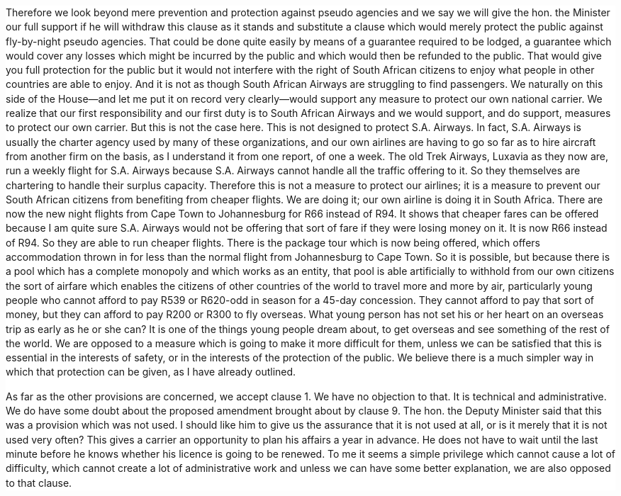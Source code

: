 <p>Therefore we look beyond mere prevention and protection against pseudo agencies and we say we will give the hon. the Minister our full support if he will withdraw this clause as it stands and substitute a clause which would merely protect the public against fly-by-night pseudo agencies. That could be done quite easily by means of a guarantee required to be lodged, a guarantee which would cover any losses which might be incurred by the public and which would then be refunded to the public. That would give you full protection for the public but it would not interfere with the right of South African citizens to enjoy what people in other countries are able to enjoy. And it is not as though South African Airways are struggling to find passengers. We naturally on this side of the House&#x2014;and let me put it on record very clearly&#x2014;would support any measure to protect our own national carrier. We realize that our first responsibility and our first duty is to South African Airways and we would support, and do support, measures to protect our own carrier. But this is not the case here. This is not designed to protect S.A. Airways. In fact, S.A. Airways is usually the charter agency used by many of these organizations, and our own airlines are having to go so far as to hire aircraft from another firm on the basis, as I understand it from one report, of one a week. The old Trek Airways, Luxavia as they now are, run a weekly flight for S.A. Airways because S.A. Airways cannot handle all the traffic offering to it. So they themselves are chartering to handle their surplus capacity. Therefore this is not a measure to protect our airlines; it is a measure to prevent our South African citizens from benefiting from cheaper flights. We are doing it; our own airline is doing it in South Africa. There are now the new night flights from Cape Town to Johannesburg for R66 instead of R94. It shows that cheaper fares can be offered because I am quite sure S.A. Airways would not be offering that sort of fare if they were losing money on it. It is now R66 instead of R94. So they are able to run cheaper flights. There is the package tour which is now being offered, which offers accommodation thrown in for less than the normal flight from Johannesburg to Cape Town. So it is possible, but because there is a pool which has a complete monopoly and which works as an entity, that pool is able artificially to withhold from our own citizens the sort of airfare which enables the citizens of other countries of the world to <span class="col_1955-1956" refersTo="page_0991"/>travel more and more by air, particularly young people who cannot afford to pay R539 or R620-odd in season for a 45-day concession. They cannot afford to pay that sort of money, but they can afford to pay R200 or R300 to fly overseas. What young person has not set his or her heart on an overseas trip as early as he or she can? It is one of the things young people dream about, to get overseas and see something of the rest of the world. We are opposed to a measure which is going to make it more difficult for them, unless we can be satisfied that this is essential in the interests of safety, or in the interests of the protection of the public. We believe there is a much simpler way in which that protection can be given, as I have already outlined.</p>

<p>As far as the other provisions are concerned, we accept clause 1. We have no objection to that. It is technical and administrative. We do have some doubt about the proposed amendment brought about by clause 9. The hon. the Deputy Minister said that this was a provision which was not used. I should like him to give us the assurance that it is not used at all, or is it merely that it is not used very often? This gives a carrier an opportunity to plan his affairs a year in advance. He does not have to wait until the last minute before he knows whether his licence is going to be renewed. To me it seems a simple privilege which cannot cause a lot of difficulty, which cannot create a lot of administrative work and unless we can have some better explanation, we are also opposed to that clause.</p>
